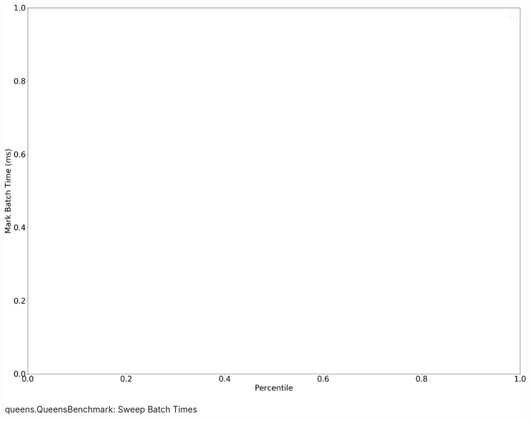 ![queens.QueensBenchmark: Mark Batch Times](gc_mark_batches_95plus_queens.QueensBenchmark.png)

queens.QueensBenchmark: Sweep Batch Times
